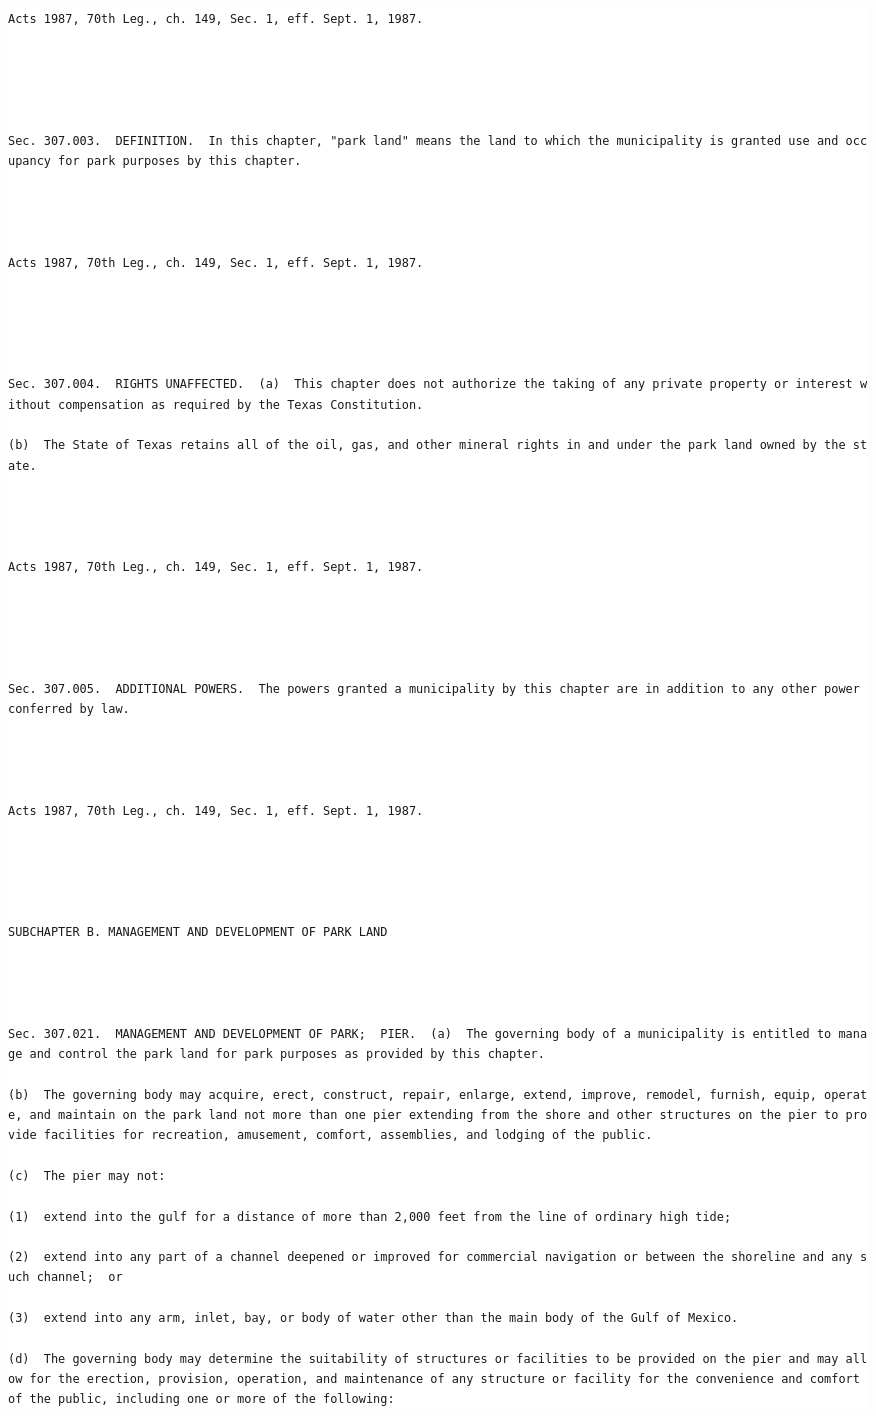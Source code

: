     
    Acts 1987, 70th Leg., ch. 149, Sec. 1, eff. Sept. 1, 1987.
    
    
    
    
    
    Sec. 307.003.  DEFINITION.  In this chapter, "park land" means the land to which the municipality is granted use and occupancy for park purposes by this chapter.
    
    
    
    
    Acts 1987, 70th Leg., ch. 149, Sec. 1, eff. Sept. 1, 1987.
    
    
    
    
    
    Sec. 307.004.  RIGHTS UNAFFECTED.  (a)  This chapter does not authorize the taking of any private property or interest without compensation as required by the Texas Constitution.
    
    (b)  The State of Texas retains all of the oil, gas, and other mineral rights in and under the park land owned by the state.
    
    
    
    
    Acts 1987, 70th Leg., ch. 149, Sec. 1, eff. Sept. 1, 1987.
    
    
    
    
    
    Sec. 307.005.  ADDITIONAL POWERS.  The powers granted a municipality by this chapter are in addition to any other power conferred by law.
    
    
    
    
    Acts 1987, 70th Leg., ch. 149, Sec. 1, eff. Sept. 1, 1987.
    
    
    
    
    
    SUBCHAPTER B. MANAGEMENT AND DEVELOPMENT OF PARK LAND
    
      
    
    
    Sec. 307.021.  MANAGEMENT AND DEVELOPMENT OF PARK;  PIER.  (a)  The governing body of a municipality is entitled to manage and control the park land for park purposes as provided by this chapter.
    
    (b)  The governing body may acquire, erect, construct, repair, enlarge, extend, improve, remodel, furnish, equip, operate, and maintain on the park land not more than one pier extending from the shore and other structures on the pier to provide facilities for recreation, amusement, comfort, assemblies, and lodging of the public.
    
    (c)  The pier may not:
    
    (1)  extend into the gulf for a distance of more than 2,000 feet from the line of ordinary high tide;
    
    (2)  extend into any part of a channel deepened or improved for commercial navigation or between the shoreline and any such channel;  or
    
    (3)  extend into any arm, inlet, bay, or body of water other than the main body of the Gulf of Mexico.
    
    (d)  The governing body may determine the suitability of structures or facilities to be provided on the pier and may allow for the erection, provision, operation, and maintenance of any structure or facility for the convenience and comfort of the public, including one or more of the following:
    